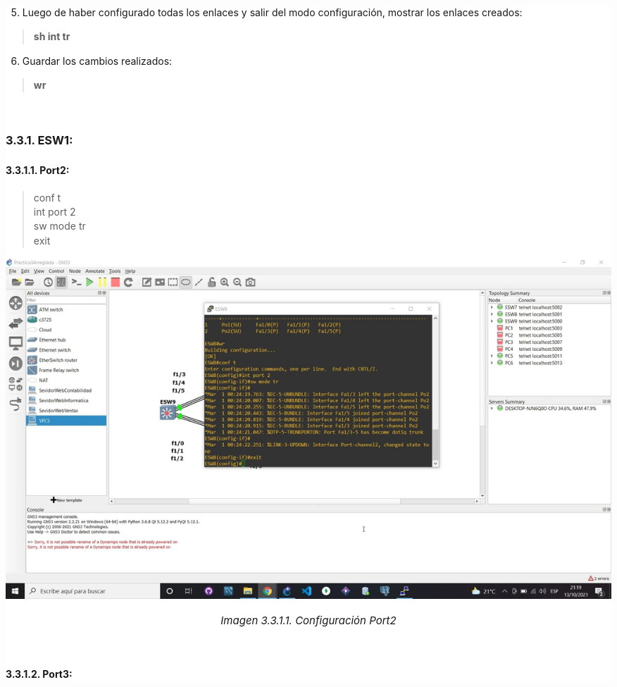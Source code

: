 5. Luego de haber configurado todas los enlaces y salir del modo configuración, mostrar los enlaces creados:
> **sh int tr**

6. Guardar los cambios realizados:
> **wr**

<br>

### **3.3.1. ESW1:**

#### **3.3.1.1. Port2:**

> conf t<br>
> int port 2<br>
> sw mode tr<br>
> exit<br>

<div align="center">

![Imagen 3.3.1.1. Configuración Port2](./Images/Topologia3/1.3.1.1.jpg)

</div>

<p align="center" style="font-size: 15px; font-style: italic;">Imagen 3.3.1.1. Configuración Port2</p>

<br>

#### **3.3.1.2. Port3:**
